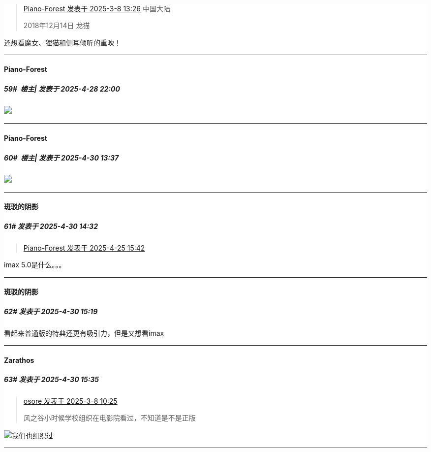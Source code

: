 <blockquote><a href="httphttps://stage1st.com/2b/forum.php?mod=redirect&amp;goto=findpost&amp;pid=67605898&amp;ptid=2249132" target="_blank">Piano-Forest 发表于 2025-3-8 13:26</a>
中国大陆

2018年12月14日 龙猫</blockquote>
还想看魔女、狸猫和侧耳倾听的重映！


*****

####  Piano-Forest  
##### 59#         楼主| 发表于 2025-4-28 22:00

<img src="https://p.sda1.dev/23/9601227677525a54a612c3aabb23f70c/008IJJKvly1i0wpl9lfosj30u07co7wm_compressed.jpg" referrerpolicy="no-referrer">


*****

####  Piano-Forest  
##### 60#         楼主| 发表于 2025-4-30 13:37

<img src="https://p.sda1.dev/23/66735b19aad4d92e363244088dfa86a4/008IJJKvly1i0xvocuiesj362q8ldqvg_compressed.jpg" referrerpolicy="no-referrer">


*****

####  斑驳的阴影  
##### 61#       发表于 2025-4-30 14:32

<blockquote><a href="httphttps://stage1st.com/2b/forum.php?mod=redirect&amp;goto=findpost&amp;pid=67755006&amp;ptid=2249132" target="_blank">Piano-Forest 发表于 2025-4-25 15:42</a></blockquote>
imax 5.0是什么。。。


*****

####  斑驳的阴影  
##### 62#       发表于 2025-4-30 15:19

看起来普通版的特典还更有吸引力，但是又想看imax


*****

####  Zarathos  
##### 63#       发表于 2025-4-30 15:35

<blockquote><a href="httphttps://stage1st.com/2b/forum.php?mod=redirect&amp;goto=findpost&amp;pid=67604523&amp;ptid=2249132" target="_blank">osore 发表于 2025-3-8 10:25</a>

风之谷小时候学校组织在电影院看过，不知道是不是正版</blockquote>
<img src="https://static.stage1st.com/image/smiley/face2017/213.gif" referrerpolicy="no-referrer">我们也组织过


*****
